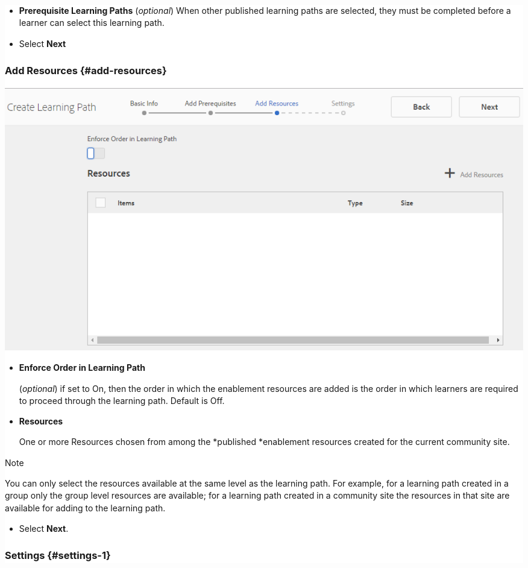 * **Prerequisite Learning Paths** 
  (*optional*) When other published learning paths are selected, they must be completed before a learner can select this learning path.

* Select **Next**

### Add Resources {#add-resources}

![chlimage_1-179](assets/chlimage_1-179.png)

* **Enforce Order in Learning Path** 

  (*optional*) if set to On, then the order in which the enablement resources are added is the order in which learners are required to proceed through the learning path. Default is Off.

* **Resources** 

  One or more Resources chosen from among the *published *enablement resources created for the current community site.

>[!NOTE]
>
>You can only select the resources available at the same level as the learning path. For example, for a learning path created in a group only the group level resources are available; for a learning path created in a community site the resources in that site are available for adding to the learning path.

* Select **Next**.

### Settings {#settings-1}
